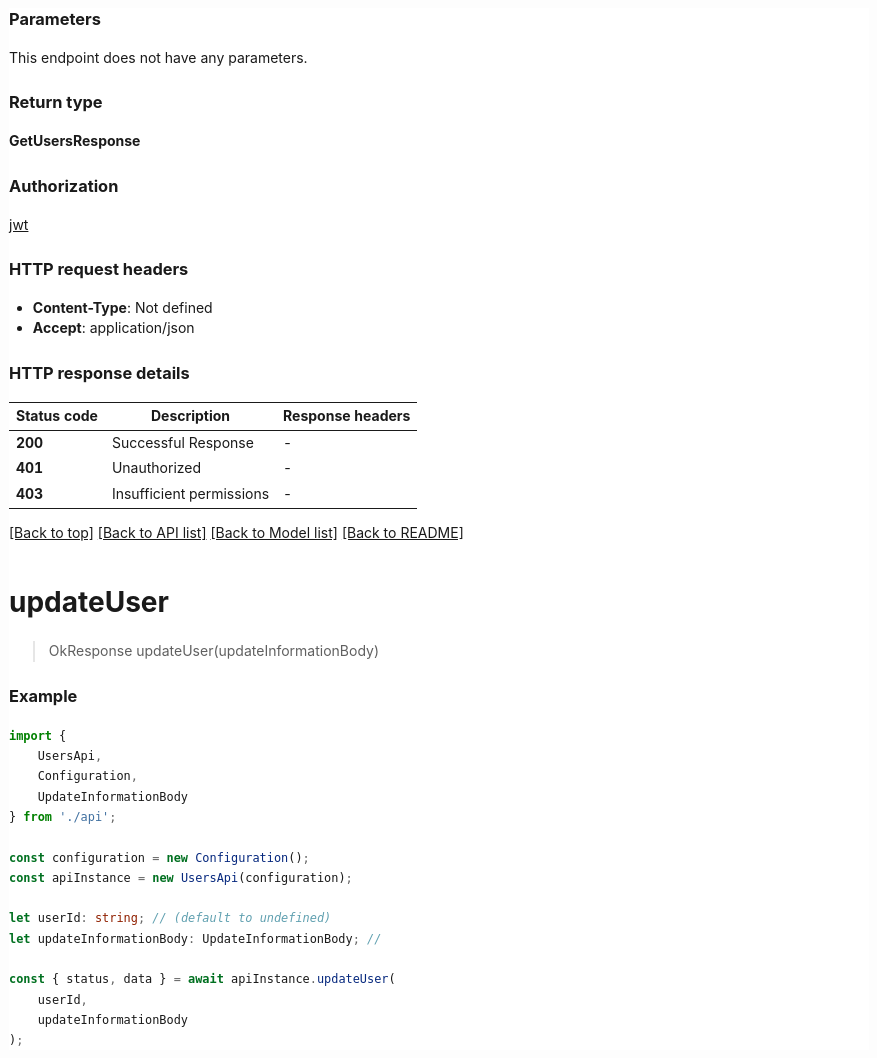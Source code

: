 ### Parameters
This endpoint does not have any parameters.


### Return type

**GetUsersResponse**

### Authorization

[jwt](../README.md#jwt)

### HTTP request headers

 - **Content-Type**: Not defined
 - **Accept**: application/json


### HTTP response details
| Status code | Description | Response headers |
|-------------|-------------|------------------|
|**200** | Successful Response |  -  |
|**401** | Unauthorized |  -  |
|**403** | Insufficient permissions |  -  |

[[Back to top]](#) [[Back to API list]](../README.md#documentation-for-api-endpoints) [[Back to Model list]](../README.md#documentation-for-models) [[Back to README]](../README.md)

# **updateUser**
> OkResponse updateUser(updateInformationBody)


### Example

```typescript
import {
    UsersApi,
    Configuration,
    UpdateInformationBody
} from './api';

const configuration = new Configuration();
const apiInstance = new UsersApi(configuration);

let userId: string; // (default to undefined)
let updateInformationBody: UpdateInformationBody; //

const { status, data } = await apiInstance.updateUser(
    userId,
    updateInformationBody
);
```
